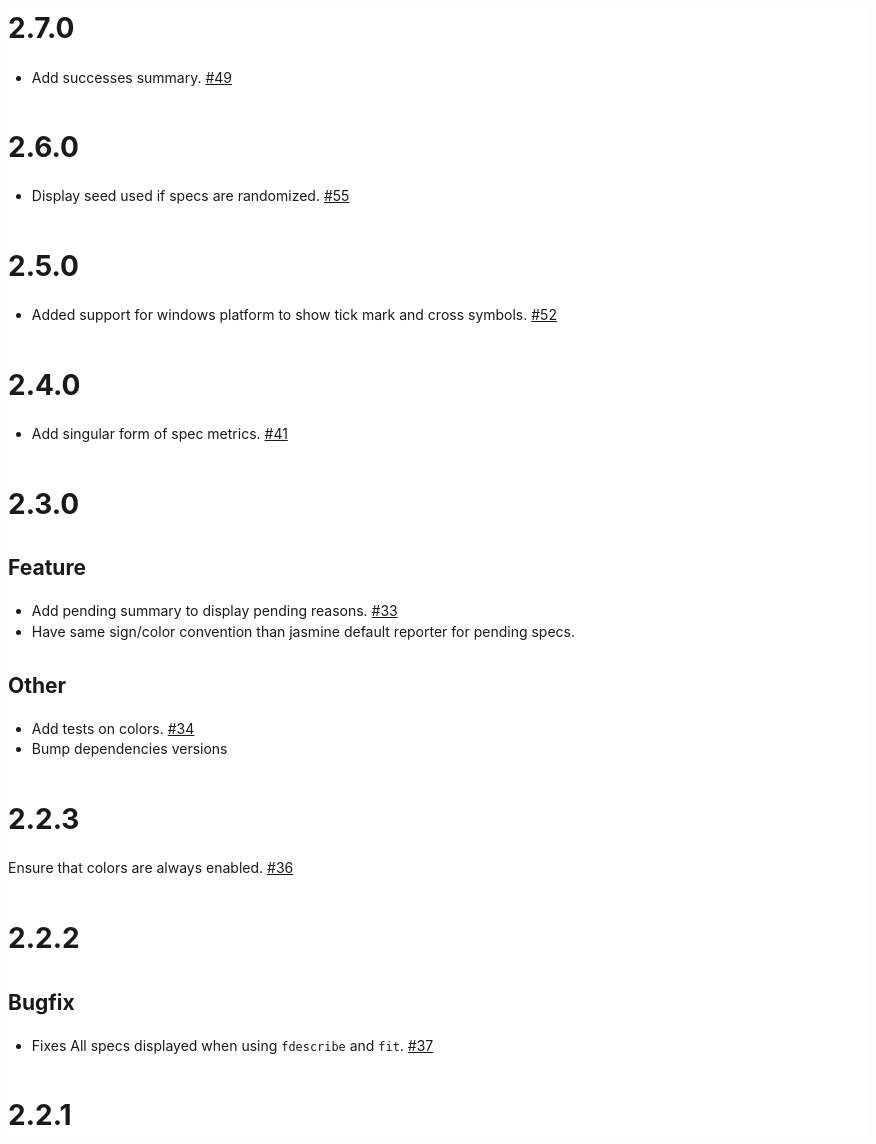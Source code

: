 # 2.7.0

* Add successes summary. [#49](https://github.com/bcaudan/jasmine-spec-reporter/issues/49) 

# 2.6.0

* Display seed used if specs are randomized. [#55](https://github.com/bcaudan/jasmine-spec-reporter/issues/55) 

# 2.5.0

* Added support for windows platform to show tick mark and cross symbols. [#52](https://github.com/bcaudan/jasmine-spec-reporter/issues/52)

# 2.4.0

* Add singular form of spec metrics. [#41](https://github.com/bcaudan/jasmine-spec-reporter/issues/41)

# 2.3.0

## Feature

* Add pending summary to display pending reasons. [#33](https://github.com/bcaudan/jasmine-spec-reporter/issues/33)
* Have same sign/color convention than jasmine default reporter for pending specs.

## Other

* Add tests on colors. [#34](https://github.com/bcaudan/jasmine-spec-reporter/issues/34)
* Bump dependencies versions

# 2.2.3

Ensure that colors are always enabled. [#36](https://github.com/bcaudan/jasmine-spec-reporter/issues/36)

# 2.2.2

## Bugfix

* Fixes All specs displayed when using `fdescribe` and `fit`. [#37](https://github.com/bcaudan/jasmine-spec-reporter/issues/37)

# 2.2.1
